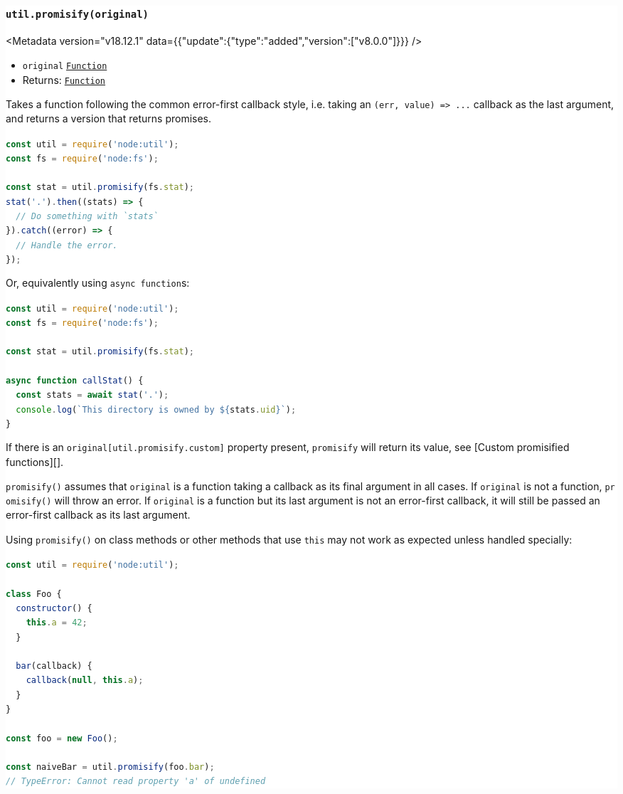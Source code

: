 ### <DataTag tag="M" /> `util.promisify(original)`

<Metadata version="v18.12.1" data={{"update":{"type":"added","version":["v8.0.0"]}}} />

* `original` [`Function`](https://developer.mozilla.org/en-US/docs/Web/JavaScript/Reference/Global_Objects/Function)
* Returns: [`Function`](https://developer.mozilla.org/en-US/docs/Web/JavaScript/Reference/Global_Objects/Function)

Takes a function following the common error-first callback style, i.e. taking
an `(err, value) => ...` callback as the last argument, and returns a version
that returns promises.

```js
const util = require('node:util');
const fs = require('node:fs');

const stat = util.promisify(fs.stat);
stat('.').then((stats) => {
  // Do something with `stats`
}).catch((error) => {
  // Handle the error.
});
```

Or, equivalently using `async function`s:

```js
const util = require('node:util');
const fs = require('node:fs');

const stat = util.promisify(fs.stat);

async function callStat() {
  const stats = await stat('.');
  console.log(`This directory is owned by ${stats.uid}`);
}
```

If there is an `original[util.promisify.custom]` property present, `promisify`
will return its value, see [Custom promisified functions][].

`promisify()` assumes that `original` is a function taking a callback as its
final argument in all cases. If `original` is not a function, `promisify()`
will throw an error. If `original` is a function but its last argument is not
an error-first callback, it will still be passed an error-first
callback as its last argument.

Using `promisify()` on class methods or other methods that use `this` may not
work as expected unless handled specially:

```js
const util = require('node:util');

class Foo {
  constructor() {
    this.a = 42;
  }

  bar(callback) {
    callback(null, this.a);
  }
}

const foo = new Foo();

const naiveBar = util.promisify(foo.bar);
// TypeError: Cannot read property 'a' of undefined
```